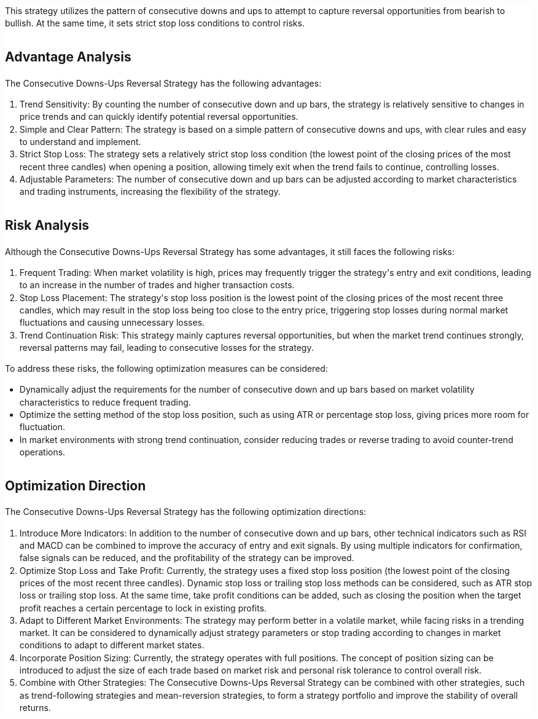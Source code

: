 This strategy utilizes the pattern of consecutive downs and ups to attempt to capture reversal opportunities from bearish to bullish. At the same time, it sets strict stop loss conditions to control risks.

## Advantage Analysis
The Consecutive Downs-Ups Reversal Strategy has the following advantages:

1. Trend Sensitivity: By counting the number of consecutive down and up bars, the strategy is relatively sensitive to changes in price trends and can quickly identify potential reversal opportunities.
2. Simple and Clear Pattern: The strategy is based on a simple pattern of consecutive downs and ups, with clear rules and easy to understand and implement.
3. Strict Stop Loss: The strategy sets a relatively strict stop loss condition (the lowest point of the closing prices of the most recent three candles) when opening a position, allowing timely exit when the trend fails to continue, controlling losses.
4. Adjustable Parameters: The number of consecutive down and up bars can be adjusted according to market characteristics and trading instruments, increasing the flexibility of the strategy.

## Risk Analysis
Although the Consecutive Downs-Ups Reversal Strategy has some advantages, it still faces the following risks:

1. Frequent Trading: When market volatility is high, prices may frequently trigger the strategy's entry and exit conditions, leading to an increase in the number of trades and higher transaction costs.
2. Stop Loss Placement: The strategy's stop loss position is the lowest point of the closing prices of the most recent three candles, which may result in the stop loss being too close to the entry price, triggering stop losses during normal market fluctuations and causing unnecessary losses.
3. Trend Continuation Risk: This strategy mainly captures reversal opportunities, but when the market trend continues strongly, reversal patterns may fail, leading to consecutive losses for the strategy.

To address these risks, the following optimization measures can be considered:
- Dynamically adjust the requirements for the number of consecutive down and up bars based on market volatility characteristics to reduce frequent trading.
- Optimize the setting method of the stop loss position, such as using ATR or percentage stop loss, giving prices more room for fluctuation.
- In market environments with strong trend continuation, consider reducing trades or reverse trading to avoid counter-trend operations.

## Optimization Direction
The Consecutive Downs-Ups Reversal Strategy has the following optimization directions:

1. Introduce More Indicators: In addition to the number of consecutive down and up bars, other technical indicators such as RSI and MACD can be combined to improve the accuracy of entry and exit signals. By using multiple indicators for confirmation, false signals can be reduced, and the profitability of the strategy can be improved.
2. Optimize Stop Loss and Take Profit: Currently, the strategy uses a fixed stop loss position (the lowest point of the closing prices of the most recent three candles). Dynamic stop loss or trailing stop loss methods can be considered, such as ATR stop loss or trailing stop loss. At the same time, take profit conditions can be added, such as closing the position when the target profit reaches a certain percentage to lock in existing profits.
3. Adapt to Different Market Environments: The strategy may perform better in a volatile market, while facing risks in a trending market. It can be considered to dynamically adjust strategy parameters or stop trading according to changes in market conditions to adapt to different market states.
4. Incorporate Position Sizing: Currently, the strategy operates with full positions. The concept of position sizing can be introduced to adjust the size of each trade based on market risk and personal risk tolerance to control overall risk.
5. Combine with Other Strategies: The Consecutive Downs-Ups Reversal Strategy can be combined with other strategies, such as trend-following strategies and mean-reversion strategies, to form a strategy portfolio and improve the stability of overall returns.

